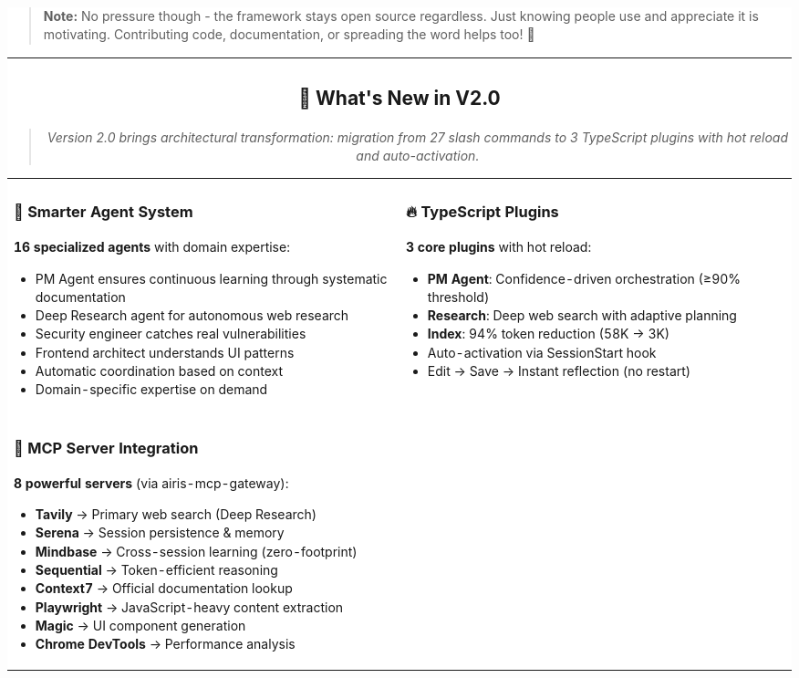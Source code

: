 > **Note:** No pressure though - the framework stays open source regardless. Just knowing people use and appreciate it is motivating. Contributing code, documentation, or spreading the word helps too! 🙏

</div>

---

<div align="center">

## 🎉 **What's New in V2.0**

> *Version 2.0 brings architectural transformation: migration from 27 slash commands to 3 TypeScript plugins with hot reload and auto-activation.*

<table>
<tr>
<td width="50%">

### 🤖 **Smarter Agent System**
**16 specialized agents** with domain expertise:
- PM Agent ensures continuous learning through systematic documentation
- Deep Research agent for autonomous web research
- Security engineer catches real vulnerabilities
- Frontend architect understands UI patterns
- Automatic coordination based on context
- Domain-specific expertise on demand

</td>
<td width="50%">

### 🔥 **TypeScript Plugins**
**3 core plugins** with hot reload:
- **PM Agent**: Confidence-driven orchestration (≥90% threshold)
- **Research**: Deep web search with adaptive planning
- **Index**: 94% token reduction (58K → 3K)
- Auto-activation via SessionStart hook
- Edit → Save → Instant reflection (no restart)

</td>
</tr>
<tr>
<td width="50%">

### 🔧 **MCP Server Integration**
**8 powerful servers** (via airis-mcp-gateway):
- **Tavily** → Primary web search (Deep Research)
- **Serena** → Session persistence & memory
- **Mindbase** → Cross-session learning (zero-footprint)
- **Sequential** → Token-efficient reasoning
- **Context7** → Official documentation lookup
- **Playwright** → JavaScript-heavy content extraction
- **Magic** → UI component generation
- **Chrome DevTools** → Performance analysis
